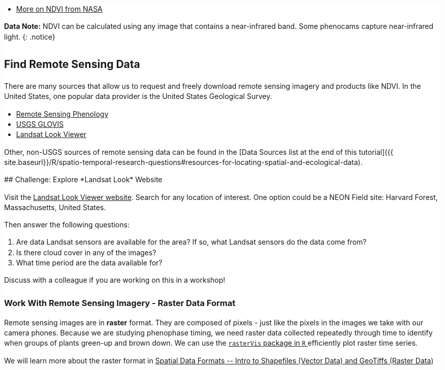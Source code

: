 * <a href="http://earthobservatory.nasa.gov/Features/MeasuringVegetation/measuring_vegetation_2.php" target="_blank"> More on NDVI from NASA</a>

<i class="fa fa-star"></i> **Data Note:** NDVI can be calculated using any image
that contains a near-infrared band. Some phenocams capture near-infrared light.
{: .notice}

## Find Remote Sensing Data

There are many sources that allow us to request and freely download remote
sensing imagery and products like NDVI. In the United States, one popular data
provider is the United States Geological Survey.

* <a href="http://phenology.cr.usgs.gov/get_data_main.php" target="_blank">Remote Sensing Phenology</a>
* <a href="http://glovis.usgs.gov/" target="_blank">USGS GLOVIS</a>
* <a href="http://landsatlook.usgs.gov/" target="_blank">Landsat Look Viewer</a>

Other, non-USGS sources of remote sensing data can be found in the
[Data Sources list at the end of this tutorial]({{ site.baseurl}}/R/spatio-temporal-research-questions#resources-for-locating-spatial-and-ecological-data).

<div id="challenge" markdown="1">
## Challenge: Explore *Landsat Look* Website

Visit the
<a href="http://landsatlook.usgs.gov/" target="_blank">Landsat Look Viewer website</a>.
Search for any location of interest. One option could be a NEON Field site:
Harvard Forest, Massachusetts, United States.

Then answer the following questions:

1. Are data Landsat sensors are available for the area? If so, what Landsat sensors do the data
come from?
2. Is there cloud cover in any of the images?
3. What time period are the data available for?

Discuss with a colleague if you are working on this in a workshop!
</div>



### Work With Remote Sensing Imagery - Raster Data Format

Remote sensing images are in **raster** format. They are composed of pixels -
just like the pixels in the images we take with our camera phones. Because we are studying
phenophase timing, we need raster data collected
repeatedly through time to identify when groups of plants green-up and brown down.
We can use the <a href="https://cran.r-project.org/web/packages/rasterVis/index.html" target="_blank"> `rasterVis` package in `R` </a> efficiently plot raster time
series.


We will
learn more about the raster format in
[Spatial Data Formats -- Intro to Shapefiles (Vector Data) and GeoTiffs (Raster Data)](http://neondataskills.org/R/spatial-data-formats)
